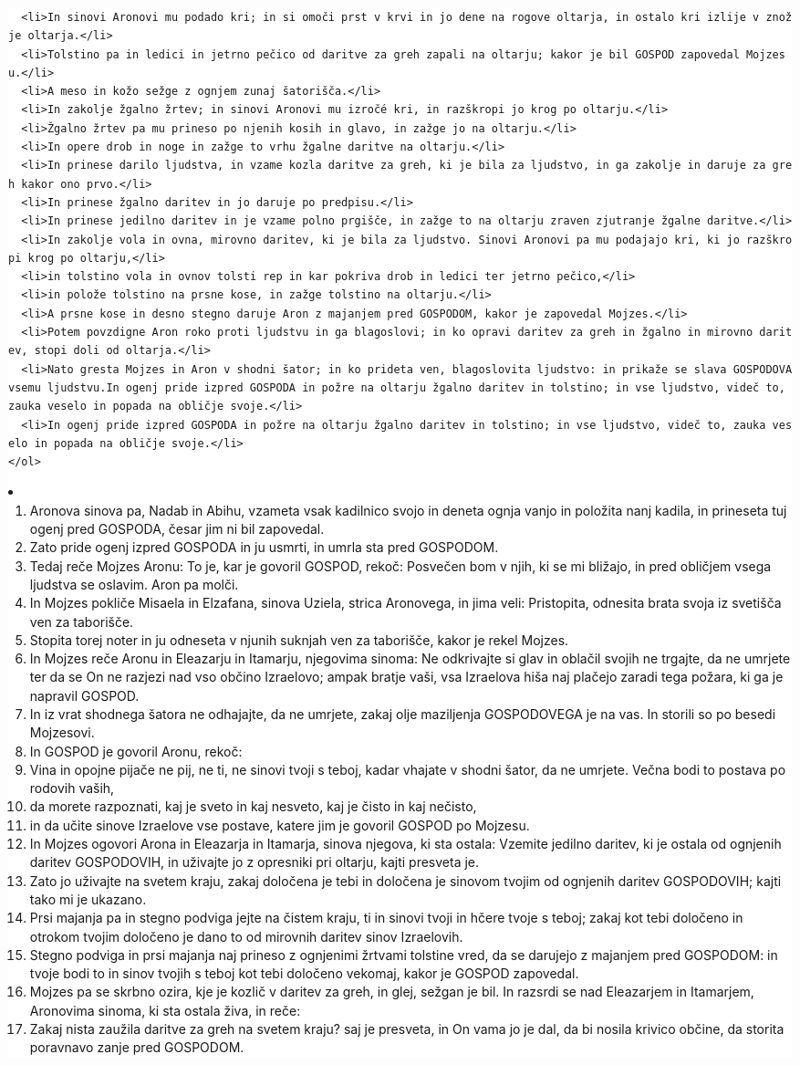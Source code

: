       <li>In sinovi Aronovi mu podado kri; in si omoči prst v krvi in jo dene na rogove oltarja, in ostalo kri izlije v znožje oltarja.</li>
      <li>Tolstino pa in ledici in jetrno pečico od daritve za greh zapali na oltarju; kakor je bil GOSPOD zapovedal Mojzesu.</li>
      <li>A meso in kožo sežge z ognjem zunaj šatorišča.</li>
      <li>In zakolje žgalno žrtev; in sinovi Aronovi mu izročé kri, in razškropi jo krog po oltarju.</li>
      <li>Žgalno žrtev pa mu prineso po njenih kosih in glavo, in zažge jo na oltarju.</li>
      <li>In opere drob in noge in zažge to vrhu žgalne daritve na oltarju.</li>
      <li>In prinese darilo ljudstva, in vzame kozla daritve za greh, ki je bila za ljudstvo, in ga zakolje in daruje za greh kakor ono prvo.</li>
      <li>In prinese žgalno daritev in jo daruje po predpisu.</li>
      <li>In prinese jedilno daritev in je vzame polno prgišče, in zažge to na oltarju zraven zjutranje žgalne daritve.</li>
      <li>In zakolje vola in ovna, mirovno daritev, ki je bila za ljudstvo. Sinovi Aronovi pa mu podajajo kri, ki jo razškropi krog po oltarju,</li>
      <li>in tolstino vola in ovnov tolsti rep in kar pokriva drob in ledici ter jetrno pečico,</li>
      <li>in polože tolstino na prsne kose, in zažge tolstino na oltarju.</li>
      <li>A prsne kose in desno stegno daruje Aron z majanjem pred GOSPODOM, kakor je zapovedal Mojzes.</li>
      <li>Potem povzdigne Aron roko proti ljudstvu in ga blagoslovi; in ko opravi daritev za greh in žgalno in mirovno daritev, stopi doli od oltarja.</li>
      <li>Nato gresta Mojzes in Aron v shodni šator; in ko prideta ven, blagoslovita ljudstvo: in prikaže se slava GOSPODOVA vsemu ljudstvu.In ogenj pride izpred GOSPODA in požre na oltarju žgalno daritev in tolstino; in vse ljudstvo, videč to, zauka veselo in popada na obličje svoje.</li>
      <li>In ogenj pride izpred GOSPODA in požre na oltarju žgalno daritev in tolstino; in vse ljudstvo, videč to, zauka veselo in popada na obličje svoje.</li>
    </ol>
  </li>
  <li>
    <ol>
      <li>Aronova sinova pa, Nadab in Abihu, vzameta vsak kadilnico svojo in deneta ognja vanjo in položita nanj kadila, in prineseta tuj ogenj pred GOSPODA, česar jim ni bil zapovedal.</li>
      <li>Zato pride ogenj izpred GOSPODA in ju usmrti, in umrla sta pred GOSPODOM.</li>
      <li>Tedaj reče Mojzes Aronu: To je, kar je govoril GOSPOD, rekoč: Posvečen bom v njih, ki se mi bližajo, in pred obličjem vsega ljudstva se oslavim. Aron pa molči.</li>
      <li>In Mojzes pokliče Misaela in Elzafana, sinova Uziela, strica Aronovega, in jima veli: Pristopita, odnesita brata svoja iz svetišča ven za taborišče.</li>
      <li>Stopita torej noter in ju odneseta v njunih suknjah ven za taborišče, kakor je rekel Mojzes.</li>
      <li>In Mojzes reče Aronu in Eleazarju in Itamarju, njegovima sinoma: Ne odkrivajte si glav in oblačil svojih ne trgajte, da ne umrjete ter da se On ne razjezi nad vso občino Izraelovo; ampak bratje vaši, vsa Izraelova hiša naj plačejo zaradi tega požara, ki ga je napravil GOSPOD.</li>
      <li>In iz vrat shodnega šatora ne odhajajte, da ne umrjete, zakaj olje maziljenja GOSPODOVEGA je na vas. In storili so po besedi Mojzesovi.</li>
      <li>In GOSPOD je govoril Aronu, rekoč:</li>
      <li>Vina in opojne pijače ne pij, ne ti, ne sinovi tvoji s teboj, kadar vhajate v shodni šator, da ne umrjete. Večna bodi to postava po rodovih vaših,</li>
      <li>da morete razpoznati, kaj je sveto in kaj nesveto, kaj je čisto in kaj nečisto,</li>
      <li>in da učite sinove Izraelove vse postave, katere jim je govoril GOSPOD po Mojzesu.</li>
      <li>In Mojzes ogovori Arona in Eleazarja in Itamarja, sinova njegova, ki sta ostala: Vzemite jedilno daritev, ki je ostala od ognjenih daritev GOSPODOVIH, in uživajte jo z opresniki pri oltarju, kajti presveta je.</li>
      <li>Zato jo uživajte na svetem kraju, zakaj določena je tebi in določena je sinovom tvojim od ognjenih daritev GOSPODOVIH; kajti tako mi je ukazano.</li>
      <li>Prsi majanja pa in stegno podviga jejte na čistem kraju, ti in sinovi tvoji in hčere tvoje s teboj; zakaj kot tebi določeno in otrokom tvojim določeno je dano to od mirovnih daritev sinov Izraelovih.</li>
      <li>Stegno podviga in prsi majanja naj prineso z ognjenimi žrtvami tolstine vred, da se darujejo z majanjem pred GOSPODOM: in tvoje bodi to in sinov tvojih s teboj kot tebi določeno vekomaj, kakor je GOSPOD zapovedal.</li>
      <li>Mojzes pa se skrbno ozira, kje je kozlič v daritev za greh, in glej, sežgan je bil. In razsrdi se nad Eleazarjem in Itamarjem, Aronovima sinoma, ki sta ostala živa, in reče:</li>
      <li>Zakaj nista zaužila daritve za greh na svetem kraju? saj je presveta, in On vama jo je dal, da bi nosila krivico občine, da storita poravnavo zanje pred GOSPODOM.</li>
